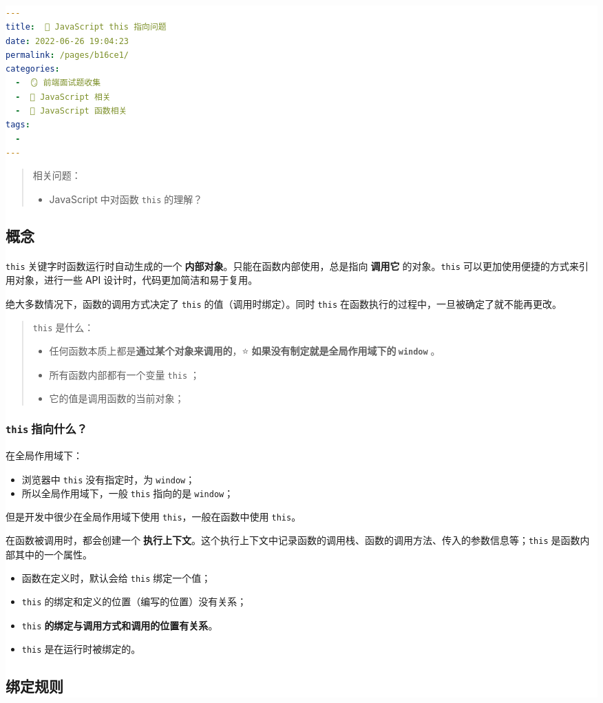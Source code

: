 ```yaml
---
title:  🍎 JavaScript this 指向问题
date: 2022-06-26 19:04:23
permalink: /pages/b16ce1/
categories:
  -  🪞 前端面试题收集
  -  🗾 JavaScript 相关
  -  🍎 JavaScript 函数相关
tags:
  - 
---
```

> 相关问题：
>
> + JavaScript 中对函数 `this` 的理解？



## 概念

`this` 关键字时函数运行时自动生成的一个 **内部对象**。只能在函数内部使用，总是指向 **调用它** 的对象。`this` 可以更加使用便捷的方式来引用对象，进行一些 API 设计时，代码更加简洁和易于复用。

绝大多数情况下，函数的调用方式决定了 `this` 的值（调用时绑定）。同时 `this` 在函数执行的过程中，一旦被确定了就不能再更改。



> `this` 是什么：
>
> + 任何函数本质上都是**通过某个对象来调用的**，:star: **如果没有制定就是全局作用域下的  `window`** 。
>
> + 所有函数内部都有一个变量 `this` ；
> + 它的值是调用函数的当前对象；



### `this` 指向什么？

在全局作用域下：

+ 浏览器中 `this` 没有指定时，为 `window`；
+ 所以全局作用域下，一般 `this` 指向的是 `window`；

但是开发中很少在全局作用域下使用 `this`，一般在函数中使用 `this`。

在函数被调用时，都会创建一个 **执行上下文**。这个执行上下文中记录函数的调用栈、函数的调用方法、传入的参数信息等；`this` 是函数内部其中的一个属性。

+ 函数在定义时，默认会给 `this` 绑定一个值；
+ `this` 的绑定和定义的位置（编写的位置）没有关系；
+ `this` **的绑定与调用方式和调用的位置有关系**。

+ `this` 是在运行时被绑定的。



## 绑定规则
